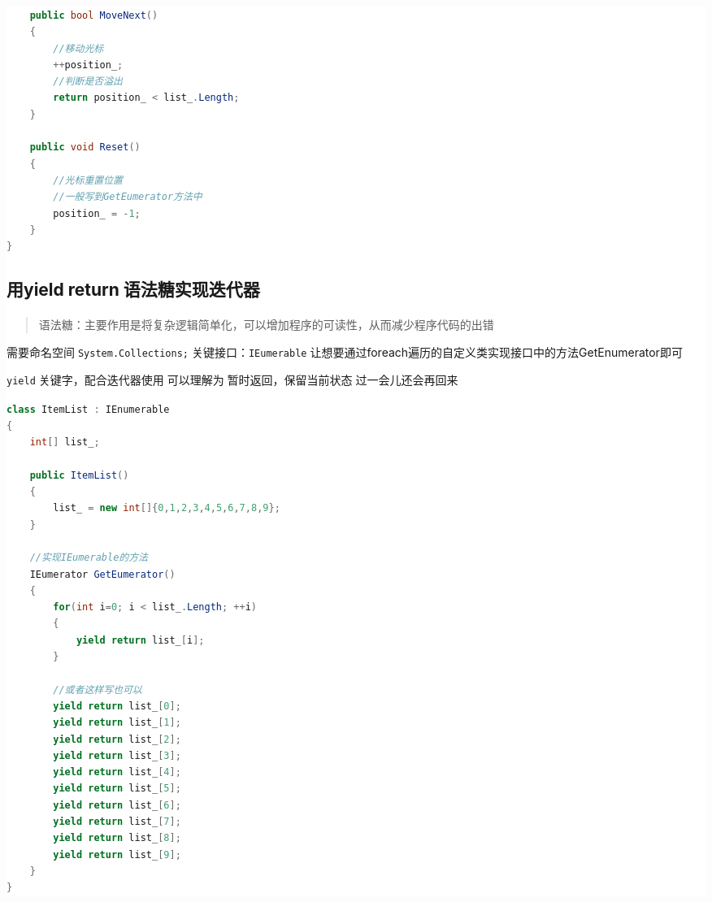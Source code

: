 ``` c#
	public bool MoveNext()
	{
		//移动光标
		++position_;
		//判断是否溢出
		return position_ < list_.Length;
	}
	
	public void Reset()
	{
		//光标重置位置
		//一般写到GetEumerator方法中
		position_ = -1;
	}
}
```

## 用yield return 语法糖实现迭代器
>语法糖：主要作用是将复杂逻辑简单化，可以增加程序的可读性，从而减少程序代码的出错

需要命名空间 `System.Collections;`
关键接口：`IEumerable`
让想要通过foreach遍历的自定义类实现接口中的方法GetEnumerator即可

`yield` 关键字，配合迭代器使用
可以理解为 暂时返回，保留当前状态
过一会儿还会再回来

``` c#
class ItemList : IEnumerable
{
	int[] list_;
	
	public ItemList()
	{
		list_ = new int[]{0,1,2,3,4,5,6,7,8,9};
	}
	
	//实现IEumerable的方法
	IEumerator GetEumerator()
	{
		for(int i=0; i < list_.Length; ++i)
		{
			yield return list_[i];
		}
		
		//或者这样写也可以
		yield return list_[0];
		yield return list_[1];
		yield return list_[2];
		yield return list_[3];
		yield return list_[4];
		yield return list_[5];
		yield return list_[6];
		yield return list_[7];
		yield return list_[8];
		yield return list_[9];
	}
}

```
